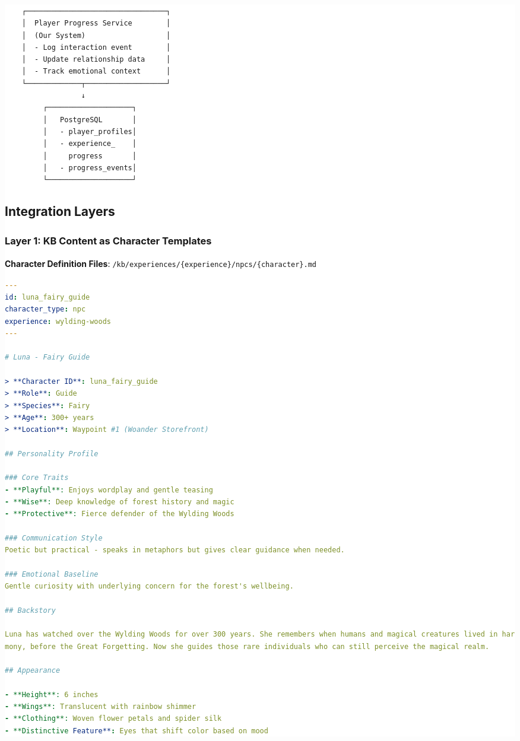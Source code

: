 ```
    ┌─────────────────────────────────┐
    │  Player Progress Service        │
    │  (Our System)                   │
    │  - Log interaction event        │
    │  - Update relationship data     │
    │  - Track emotional context      │
    └─────────────┬───────────────────┘
                  ↓
         ┌────────────────────┐
         │   PostgreSQL       │
         │   - player_profiles│
         │   - experience_    │
         │     progress       │
         │   - progress_events│
         └────────────────────┘
```

## Integration Layers

### Layer 1: KB Content as Character Templates

**Character Definition Files**: `/kb/experiences/{experience}/npcs/{character}.md`

```yaml
---
id: luna_fairy_guide
character_type: npc
experience: wylding-woods
---

# Luna - Fairy Guide

> **Character ID**: luna_fairy_guide
> **Role**: Guide
> **Species**: Fairy
> **Age**: 300+ years
> **Location**: Waypoint #1 (Woander Storefront)

## Personality Profile

### Core Traits
- **Playful**: Enjoys wordplay and gentle teasing
- **Wise**: Deep knowledge of forest history and magic
- **Protective**: Fierce defender of the Wylding Woods

### Communication Style
Poetic but practical - speaks in metaphors but gives clear guidance when needed.

### Emotional Baseline
Gentle curiosity with underlying concern for the forest's wellbeing.

## Backstory

Luna has watched over the Wylding Woods for over 300 years. She remembers when humans and magical creatures lived in harmony, before the Great Forgetting. Now she guides those rare individuals who can still perceive the magical realm.

## Appearance

- **Height**: 6 inches
- **Wings**: Translucent with rainbow shimmer
- **Clothing**: Woven flower petals and spider silk
- **Distinctive Feature**: Eyes that shift color based on mood
```